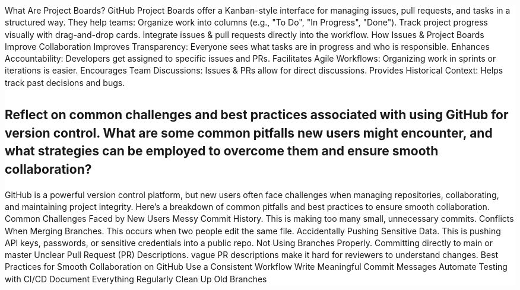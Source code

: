 What Are Project Boards?
GitHub Project Boards offer a Kanban-style interface for managing issues, pull requests, and tasks in a structured way. They help teams:
 Organize work into columns (e.g., "To Do", "In Progress", "Done").
Track project progress visually with drag-and-drop cards.
Integrate issues & pull requests directly into the workflow.
How Issues & Project Boards Improve Collaboration
Improves Transparency: Everyone sees what tasks are in progress and who is responsible.
Enhances Accountability: Developers get assigned to specific issues and PRs.
Facilitates Agile Workflows: Organizing work in sprints or iterations is easier.
Encourages Team Discussions: Issues & PRs allow for direct discussions.
Provides Historical Context: Helps track past decisions and bugs.

## Reflect on common challenges and best practices associated with using GitHub for version control. What are some common pitfalls new users might encounter, and what strategies can be employed to overcome them and ensure smooth collaboration?
GitHub is a powerful version control platform, but new users often face challenges when managing repositories, collaborating, and maintaining project integrity. Here’s a breakdown of common pitfalls and best practices to ensure smooth collaboration.
Common Challenges Faced by New Users
Messy Commit History. This is making too many small, unnecessary commits.
Conflicts When Merging Branches. This occurs when two people edit the same file.
Accidentally Pushing Sensitive Data. This is pushing API keys, passwords, or sensitive credentials into a public repo.
Not Using Branches Properly. Committing directly to main or master
Unclear Pull Request (PR) Descriptions. vague PR descriptions make it hard for reviewers to understand changes.
Best Practices for Smooth Collaboration on GitHub
Use a Consistent Workflow
Write Meaningful Commit Messages
Automate Testing with CI/CD
Document Everything
Regularly Clean Up Old Branches
